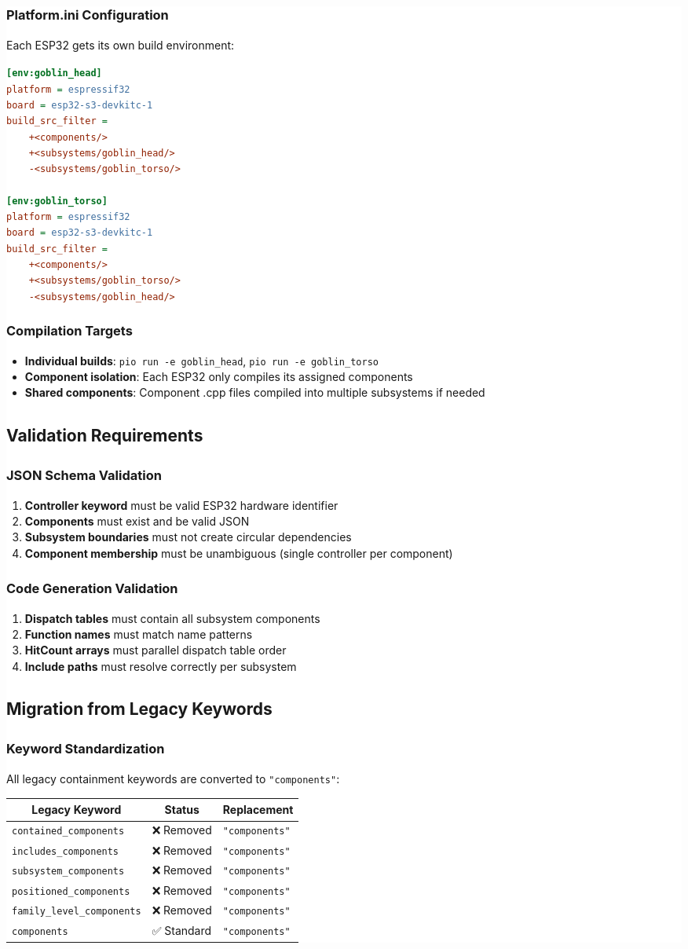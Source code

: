 ### Platform.ini Configuration

Each ESP32 gets its own build environment:

```ini
[env:goblin_head]
platform = espressif32
board = esp32-s3-devkitc-1
build_src_filter =
    +<components/>
    +<subsystems/goblin_head/>
    -<subsystems/goblin_torso/>

[env:goblin_torso]
platform = espressif32
board = esp32-s3-devkitc-1
build_src_filter =
    +<components/>
    +<subsystems/goblin_torso/>
    -<subsystems/goblin_head/>
```

### Compilation Targets

- **Individual builds**: `pio run -e goblin_head`, `pio run -e goblin_torso`
- **Component isolation**: Each ESP32 only compiles its assigned components
- **Shared components**: Component .cpp files compiled into multiple subsystems if needed

## Validation Requirements

### JSON Schema Validation

1. **Controller keyword** must be valid ESP32 hardware identifier
2. **Components** must exist and be valid JSON
3. **Subsystem boundaries** must not create circular dependencies
4. **Component membership** must be unambiguous (single controller per component)

### Code Generation Validation

1. **Dispatch tables** must contain all subsystem components
2. **Function names** must match name patterns
3. **HitCount arrays** must parallel dispatch table order
4. **Include paths** must resolve correctly per subsystem

## Migration from Legacy Keywords

### Keyword Standardization

All legacy containment keywords are converted to `"components"`:

| Legacy Keyword | Status | Replacement |
|----------------|--------|-------------|
| `contained_components` | ❌ Removed | `"components"` |
| `includes_components` | ❌ Removed | `"components"` |
| `subsystem_components` | ❌ Removed | `"components"` |
| `positioned_components` | ❌ Removed | `"components"` |
| `family_level_components` | ❌ Removed | `"components"` |
| `components` | ✅ Standard | `"components"` |
